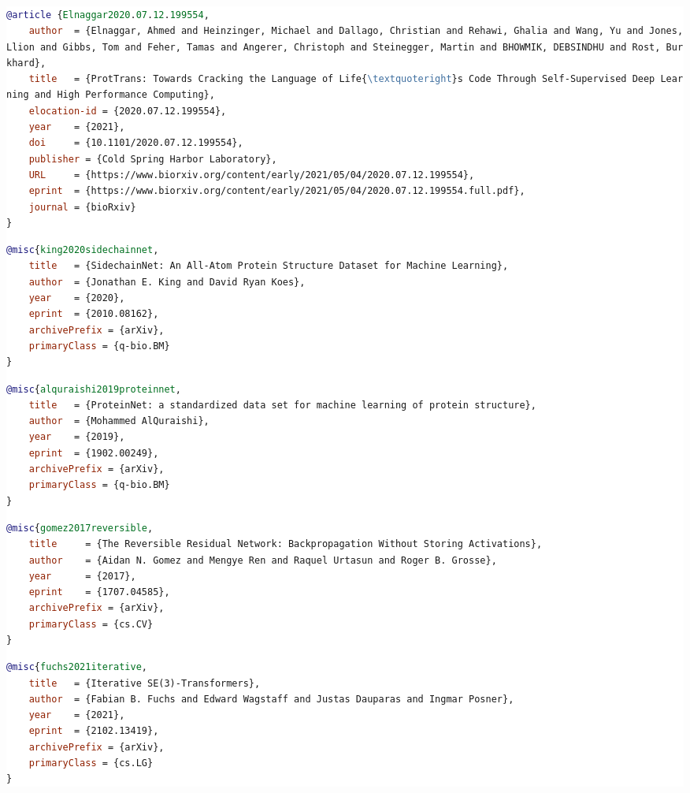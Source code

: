 ```bibtex
@article {Elnaggar2020.07.12.199554,
    author  = {Elnaggar, Ahmed and Heinzinger, Michael and Dallago, Christian and Rehawi, Ghalia and Wang, Yu and Jones, Llion and Gibbs, Tom and Feher, Tamas and Angerer, Christoph and Steinegger, Martin and BHOWMIK, DEBSINDHU and Rost, Burkhard},
    title   = {ProtTrans: Towards Cracking the Language of Life{\textquoteright}s Code Through Self-Supervised Deep Learning and High Performance Computing},
    elocation-id = {2020.07.12.199554},
    year    = {2021},
    doi     = {10.1101/2020.07.12.199554},
    publisher = {Cold Spring Harbor Laboratory},
    URL     = {https://www.biorxiv.org/content/early/2021/05/04/2020.07.12.199554},
    eprint  = {https://www.biorxiv.org/content/early/2021/05/04/2020.07.12.199554.full.pdf},
    journal = {bioRxiv}
}
```

```bibtex
@misc{king2020sidechainnet,
    title   = {SidechainNet: An All-Atom Protein Structure Dataset for Machine Learning}, 
    author  = {Jonathan E. King and David Ryan Koes},
    year    = {2020},
    eprint  = {2010.08162},
    archivePrefix = {arXiv},
    primaryClass = {q-bio.BM}
}
```

```bibtex
@misc{alquraishi2019proteinnet,
    title   = {ProteinNet: a standardized data set for machine learning of protein structure}, 
    author  = {Mohammed AlQuraishi},
    year    = {2019},
    eprint  = {1902.00249},
    archivePrefix = {arXiv},
    primaryClass = {q-bio.BM}
}
```

```bibtex
@misc{gomez2017reversible,
    title     = {The Reversible Residual Network: Backpropagation Without Storing Activations}, 
    author    = {Aidan N. Gomez and Mengye Ren and Raquel Urtasun and Roger B. Grosse},
    year      = {2017},
    eprint    = {1707.04585},
    archivePrefix = {arXiv},
    primaryClass = {cs.CV}
}
```

```bibtex
@misc{fuchs2021iterative,
    title   = {Iterative SE(3)-Transformers},
    author  = {Fabian B. Fuchs and Edward Wagstaff and Justas Dauparas and Ingmar Posner},
    year    = {2021},
    eprint  = {2102.13419},
    archivePrefix = {arXiv},
    primaryClass = {cs.LG}
}
```
